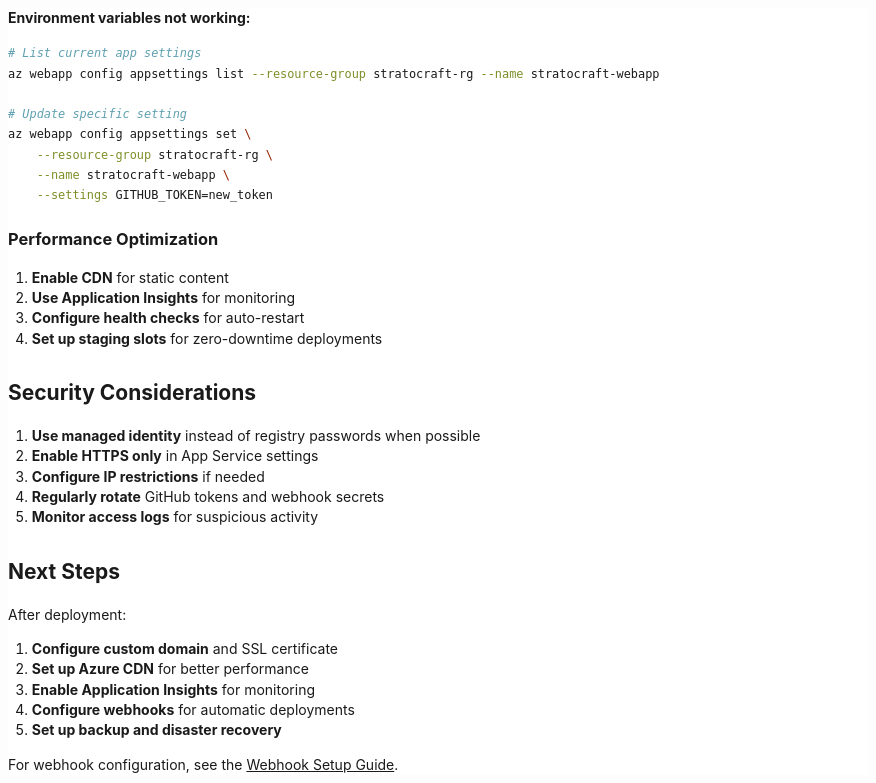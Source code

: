 **Environment variables not working:**
```bash
# List current app settings
az webapp config appsettings list --resource-group stratocraft-rg --name stratocraft-webapp

# Update specific setting
az webapp config appsettings set \
    --resource-group stratocraft-rg \
    --name stratocraft-webapp \
    --settings GITHUB_TOKEN=new_token
```

### Performance Optimization

1. **Enable CDN** for static content
2. **Use Application Insights** for monitoring
3. **Configure health checks** for auto-restart
4. **Set up staging slots** for zero-downtime deployments

## Security Considerations

1. **Use managed identity** instead of registry passwords when possible
2. **Enable HTTPS only** in App Service settings
3. **Configure IP restrictions** if needed
4. **Regularly rotate** GitHub tokens and webhook secrets
5. **Monitor access logs** for suspicious activity

## Next Steps

After deployment:

1. **Configure custom domain** and SSL certificate
2. **Set up Azure CDN** for better performance
3. **Enable Application Insights** for monitoring
4. **Configure webhooks** for automatic deployments
5. **Set up backup and disaster recovery**

For webhook configuration, see the [Webhook Setup Guide](webhook-setup-guide.md). 